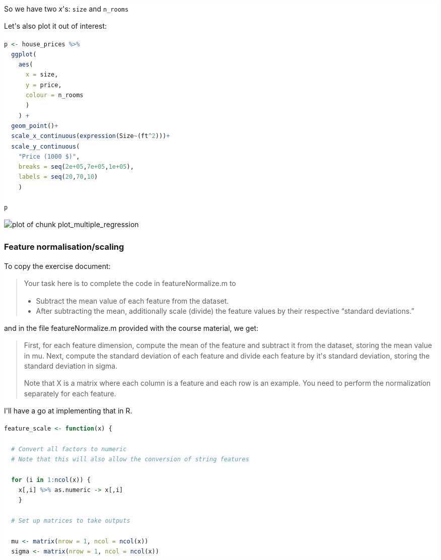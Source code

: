 So we have two $x$'s: `size` and `n_rooms`
 
Let's also plot it out of interest:
 

```r
p <- house_prices %>%
  ggplot(
    aes(
      x = size,
      y = price,
      colour = n_rooms
      )
    ) +
  geom_point()+
  scale_x_continuous(expression(Size~(ft^2)))+
  scale_y_continuous(
    "Price (1000 $)", 
    breaks = seq(2e+05,7e+05,1e+05), 
    labels = seq(20,70,10)
    )
 
p
```

![plot of chunk plot_multiple_regression](/img/2015-03-29_plot_multiple_regression-1.png)
 
### Feature normalisation/scaling
 
To copy the exercise document:
 
> Your task here is to complete the code in featureNormalize.m to
>
> * Subtract the mean value of each feature from the dataset.
> * After subtracting the mean, additionally scale (divide) the feature values
> by their respective “standard deviations.”
 
and in the file featureNormalize.m provided with the course material, we get:
 
> First, for each feature dimension, compute the mean
> of the feature and subtract it from the dataset,
> storing the mean value in mu. Next, compute the 
> standard deviation of each feature and divide
> each feature by it's standard deviation, storing
> the standard deviation in sigma.
> 
> Note that X is a matrix where each column is a 
> feature and each row is an example. You need 
> to perform the normalization separately for 
> each feature. 
 
I'll have a go at implementing that in R.
 

```r
feature_scale <- function(x) {
  
  # Convert all factors to numeric
  # Note that this will also allow the conversion of string features
  
  for (i in 1:ncol(x)) {
    x[,i] %>% as.numeric -> x[,i]
    }
  
  # Set up matrices to take outputs
  
  mu <- matrix(nrow = 1, ncol = ncol(x))
  sigma <- matrix(nrow = 1, ncol = ncol(x))
```